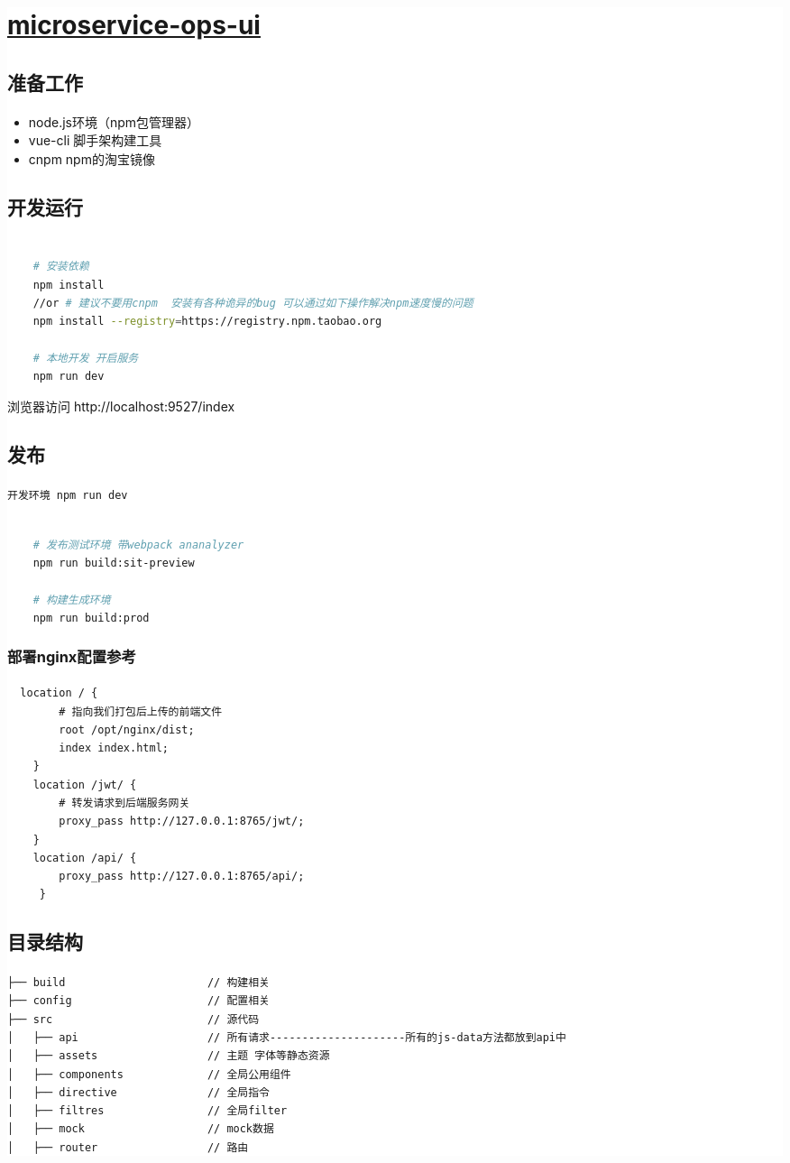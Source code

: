 # [microservice-ops-ui](https://github.com/yonyou-auto-dev/microservice-ops-ui.git)

## 准备工作
- node.js环境（npm包管理器）
- vue-cli 脚手架构建工具
- cnpm  npm的淘宝镜像

## 开发运行
```bash
   
    # 安装依赖
    npm install
    //or # 建议不要用cnpm  安装有各种诡异的bug 可以通过如下操作解决npm速度慢的问题
    npm install --registry=https://registry.npm.taobao.org

    # 本地开发 开启服务
    npm run dev
```
浏览器访问 http://localhost:9527/index

## 发布

    开发环境 npm run dev
```bash
    
    # 发布测试环境 带webpack ananalyzer
    npm run build:sit-preview

    # 构建生成环境
    npm run build:prod
```
### 部署nginx配置参考
```
  location / {
        # 指向我们打包后上传的前端文件
        root /opt/nginx/dist;
        index index.html;
    }
    location /jwt/ {
        # 转发请求到后端服务网关
        proxy_pass http://127.0.0.1:8765/jwt/;
    }
    location /api/ {
        proxy_pass http://127.0.0.1:8765/api/;
     }
```

## 目录结构
```shell
├── build                      // 构建相关  
├── config                     // 配置相关
├── src                        // 源代码
│   ├── api                    // 所有请求---------------------所有的js-data方法都放到api中 
│   ├── assets                 // 主题 字体等静态资源
│   ├── components             // 全局公用组件
│   ├── directive              // 全局指令
│   ├── filtres                // 全局filter
│   ├── mock                   // mock数据
│   ├── router                 // 路由
```